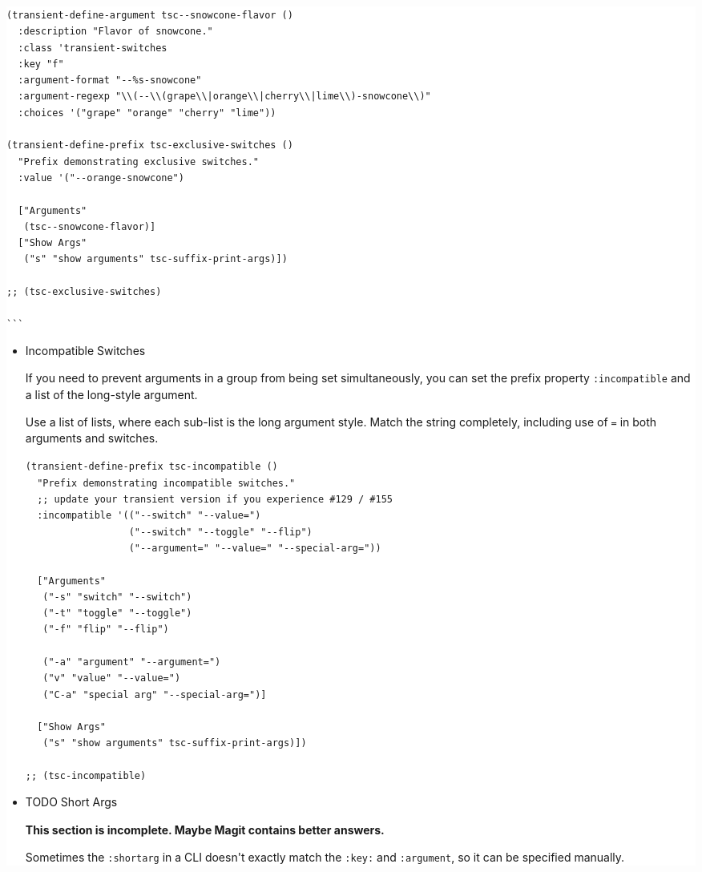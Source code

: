     (transient-define-argument tsc--snowcone-flavor ()
      :description "Flavor of snowcone."
      :class 'transient-switches
      :key "f"
      :argument-format "--%s-snowcone"
      :argument-regexp "\\(--\\(grape\\|orange\\|cherry\\|lime\\)-snowcone\\)"
      :choices '("grape" "orange" "cherry" "lime"))
    
    (transient-define-prefix tsc-exclusive-switches ()
      "Prefix demonstrating exclusive switches."
      :value '("--orange-snowcone")
    
      ["Arguments"
       (tsc--snowcone-flavor)]
      ["Show Args"
       ("s" "show arguments" tsc-suffix-print-args)])
    
    ;; (tsc-exclusive-switches)
    
    ```

-   Incompatible Switches

    If you need to prevent arguments in a group from being set simultaneously, you can set the prefix property `:incompatible` and a list of the long-style argument.
    
    Use a list of lists, where each sub-list is the long argument style. Match the string completely, including use of `=` in both arguments and switches.
    
    ```elisp
    (transient-define-prefix tsc-incompatible ()
      "Prefix demonstrating incompatible switches."
      ;; update your transient version if you experience #129 / #155
      :incompatible '(("--switch" "--value=")
                      ("--switch" "--toggle" "--flip")
                      ("--argument=" "--value=" "--special-arg="))
    
      ["Arguments"
       ("-s" "switch" "--switch")
       ("-t" "toggle" "--toggle")
       ("-f" "flip" "--flip")
    
       ("-a" "argument" "--argument=")
       ("v" "value" "--value=")
       ("C-a" "special arg" "--special-arg=")]
    
      ["Show Args"
       ("s" "show arguments" tsc-suffix-print-args)])
    
    ;; (tsc-incompatible)
    ```

-   TODO Short Args

    **This section is incomplete. Maybe Magit contains better answers.**
    
    Sometimes the `:shortarg` in a CLI doesn't exactly match the `:key:` and `:argument`, so it can be specified manually.
    
